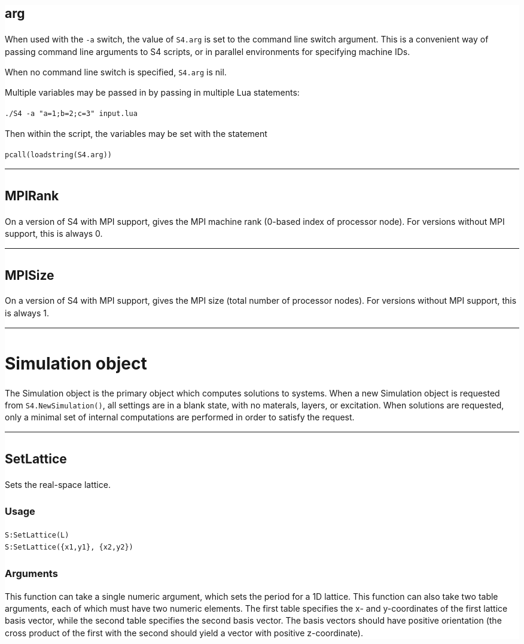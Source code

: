 ## <a name="S4_arg" />arg

When used with the `-a` switch, the value of `S4.arg` is set to the command line switch argument.
This is a convenient way of passing command line arguments to S4 scripts, or in parallel environments for specifying machine IDs.

When no command line switch is specified, `S4.arg` is nil.

Multiple variables may be passed in by passing in multiple Lua statements:

	./S4 -a "a=1;b=2;c=3" input.lua

Then within the script, the variables may be set with the statement

	pcall(loadstring(S4.arg))

---
## <a name="S4_MPIRank" />MPIRank

On a version of S4 with MPI support, gives the MPI machine rank (0-based index of processor node). For versions without MPI support, this is always 0.

---
## <a name="S4_MPISize" />MPISize

On a version of S4 with MPI support, gives the MPI size (total number of processor nodes). For versions without MPI support, this is always 1.

---
# <a name="Simulation" />Simulation object

The Simulation object is the primary object which computes solutions to systems.
When a new Simulation object is requested from `S4.NewSimulation()`, all settings are in a blank state, with no materals, layers, or excitation.
When solutions are requested, only a minimal set of internal computations are performed in order to satisfy the request.

---
## <a name="S4_Simulation_SetLattice" />SetLattice

Sets the real-space lattice.

### Usage

	S:SetLattice(L)
	S:SetLattice({x1,y1}, {x2,y2})

### Arguments

This function can take a single numeric argument, which sets the period for a 1D lattice.
This function can also take two table arguments, each of which must have two numeric elements.
The first table specifies the x- and y-coordinates of the first lattice basis vector, while the second table specifies the second basis vector. The basis vectors should have positive orientation (the cross product of the first with the second should yield a vector with positive z-coordinate).
